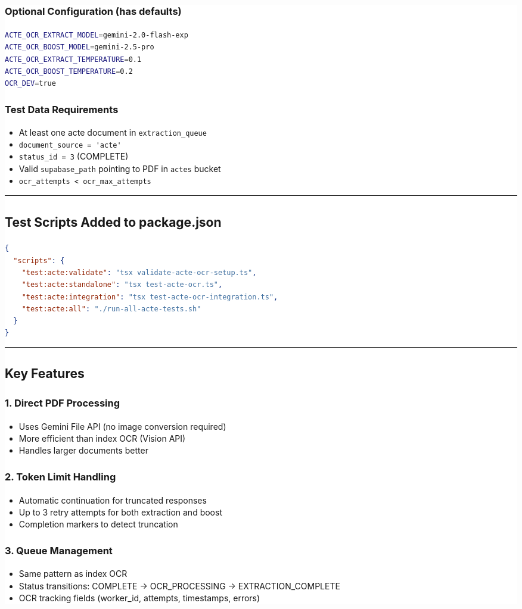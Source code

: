 ### Optional Configuration (has defaults)
```bash
ACTE_OCR_EXTRACT_MODEL=gemini-2.0-flash-exp
ACTE_OCR_BOOST_MODEL=gemini-2.5-pro
ACTE_OCR_EXTRACT_TEMPERATURE=0.1
ACTE_OCR_BOOST_TEMPERATURE=0.2
OCR_DEV=true
```

### Test Data Requirements
- At least one acte document in `extraction_queue`
- `document_source = 'acte'`
- `status_id = 3` (COMPLETE)
- Valid `supabase_path` pointing to PDF in `actes` bucket
- `ocr_attempts < ocr_max_attempts`

---

## Test Scripts Added to package.json

```json
{
  "scripts": {
    "test:acte:validate": "tsx validate-acte-ocr-setup.ts",
    "test:acte:standalone": "tsx test-acte-ocr.ts",
    "test:acte:integration": "tsx test-acte-ocr-integration.ts",
    "test:acte:all": "./run-all-acte-tests.sh"
  }
}
```

---

## Key Features

### 1. Direct PDF Processing
- Uses Gemini File API (no image conversion required)
- More efficient than index OCR (Vision API)
- Handles larger documents better

### 2. Token Limit Handling
- Automatic continuation for truncated responses
- Up to 3 retry attempts for both extraction and boost
- Completion markers to detect truncation

### 3. Queue Management
- Same pattern as index OCR
- Status transitions: COMPLETE → OCR_PROCESSING → EXTRACTION_COMPLETE
- OCR tracking fields (worker_id, attempts, timestamps, errors)
